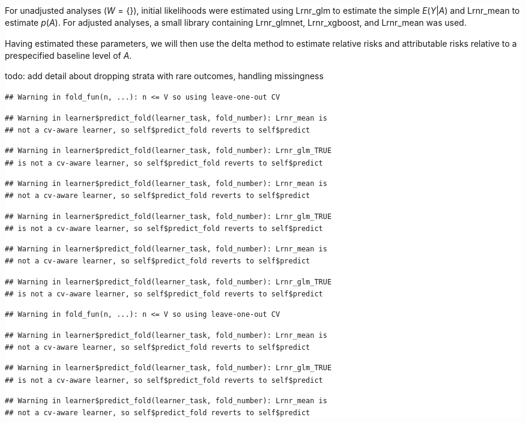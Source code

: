 For unadjusted analyses ($W=\{\}$), initial likelihoods were estimated using Lrnr_glm to estimate the simple $E(Y|A)$ and Lrnr_mean to estimate $p(A)$. For adjusted analyses, a small library containing Lrnr_glmnet, Lrnr_xgboost, and Lrnr_mean was used.

Having estimated these parameters, we will then use the delta method to estimate relative risks and attributable risks relative to a prespecified baseline level of $A$.

todo: add detail about dropping strata with rare outcomes, handling missingness



```
## Warning in fold_fun(n, ...): n <= V so using leave-one-out CV
```

```
## Warning in learner$predict_fold(learner_task, fold_number): Lrnr_mean is
## not a cv-aware learner, so self$predict_fold reverts to self$predict
```

```
## Warning in learner$predict_fold(learner_task, fold_number): Lrnr_glm_TRUE
## is not a cv-aware learner, so self$predict_fold reverts to self$predict
```

```
## Warning in learner$predict_fold(learner_task, fold_number): Lrnr_mean is
## not a cv-aware learner, so self$predict_fold reverts to self$predict
```

```
## Warning in learner$predict_fold(learner_task, fold_number): Lrnr_glm_TRUE
## is not a cv-aware learner, so self$predict_fold reverts to self$predict
```

```
## Warning in learner$predict_fold(learner_task, fold_number): Lrnr_mean is
## not a cv-aware learner, so self$predict_fold reverts to self$predict
```

```
## Warning in learner$predict_fold(learner_task, fold_number): Lrnr_glm_TRUE
## is not a cv-aware learner, so self$predict_fold reverts to self$predict
```

```
## Warning in fold_fun(n, ...): n <= V so using leave-one-out CV
```

```
## Warning in learner$predict_fold(learner_task, fold_number): Lrnr_mean is
## not a cv-aware learner, so self$predict_fold reverts to self$predict
```

```
## Warning in learner$predict_fold(learner_task, fold_number): Lrnr_glm_TRUE
## is not a cv-aware learner, so self$predict_fold reverts to self$predict
```

```
## Warning in learner$predict_fold(learner_task, fold_number): Lrnr_mean is
## not a cv-aware learner, so self$predict_fold reverts to self$predict
```
